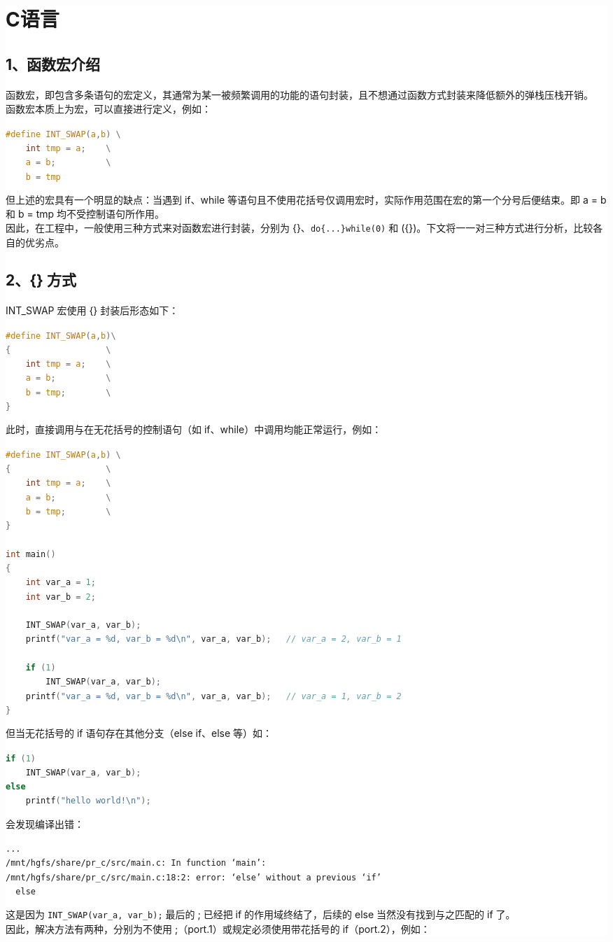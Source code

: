 # C语言



## 1、函数宏介绍
函数宏，即包含多条语句的宏定义，其通常为某一被频繁调用的功能的语句封装，且不想通过函数方式封装来降低额外的弹栈压栈开销。<br />函数宏本质上为宏，可以直接进行定义，例如：
```c
#define INT_SWAP(a,b) \
    int tmp = a;    \
    a = b;          \
    b = tmp
```
但上述的宏具有一个明显的缺点：当遇到 if、while 等语句且不使用花括号仅调用宏时，实际作用范围在宏的第一个分号后便结束。即 a = b 和 b = tmp 均不受控制语句所作用。<br />因此，在工程中，一般使用三种方式来对函数宏进行封装，分别为 {}、`do{...}while(0)` 和 ({})。下文将一一对三种方式进行分析，比较各自的优劣点。
<a name="y3mT4"></a>

## 2、{} 方式
INT_SWAP 宏使用 {} 封装后形态如下：
```c
#define INT_SWAP(a,b)\
{                   \
    int tmp = a;    \
    a = b;          \
    b = tmp;        \
}
```
此时，直接调用与在无花括号的控制语句（如 if、while）中调用均能正常运行，例如：
```c
#define INT_SWAP(a,b) \
{                   \
    int tmp = a;    \
    a = b;          \
    b = tmp;        \
}

int main()
{
    int var_a = 1;
    int var_b = 2;

    INT_SWAP(var_a, var_b);
    printf("var_a = %d, var_b = %d\n", var_a, var_b);   // var_a = 2, var_b = 1

    if (1)
        INT_SWAP(var_a, var_b);
    printf("var_a = %d, var_b = %d\n", var_a, var_b);   // var_a = 1, var_b = 2
}
```
但当无花括号的 if 语句存在其他分支（else if、else 等）如：
```c
if (1)
    INT_SWAP(var_a, var_b);
else
    printf("hello world!\n");
```
会发现编译出错：
```
...
/mnt/hgfs/share/pr_c/src/main.c: In function ‘main’:
/mnt/hgfs/share/pr_c/src/main.c:18:2: error: ‘else’ without a previous ‘if’
  else
```
这是因为 `INT_SWAP(var_a, var_b);` 最后的 ; 已经把 if 的作用域终结了，后续的 else 当然没有找到与之匹配的 if 了。<br />因此，解决方法有两种，分别为不使用 ;（port.1）或规定必须使用带花括号的 if（port.2），例如：